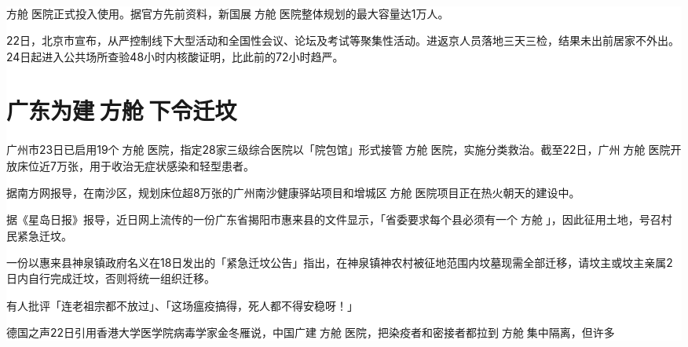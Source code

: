   <ok href="/term/235717">
   方舱
  </ok>
  医院正式投入使用。据官方先前资料，新国展
  <ok href="/term/235717">
   方舱
  </ok>
  医院整体规划的最大容量达1万人。
 </p>
 <p>
  22日，北京市宣布，从严控制线下大型活动和全国性会议、论坛及考试等聚集性活动。进返京人员落地三天三检，结果未出前居家不外出。24日起进入公共场所查验48小时内核酸证明，比此前的72小时趋严。
 </p>
 <h1>
  广东为建
  <ok href="/term/235717">
   方舱
  </ok>
  下令迁坟
 </h1>
 <p>
  广州市23日已启用19个
  <ok href="/term/235717">
   方舱
  </ok>
  医院，指定28家三级综合医院以「院包馆」形式接管
  <ok href="/term/235717">
   方舱
  </ok>
  医院，实施分类救治。截至22日，广州
  <ok href="/term/235717">
   方舱
  </ok>
  医院开放床位近7万张，用于收治无症状感染和轻型患者。
 </p>
 <p>
  据南方网报导，在南沙区，规划床位超8万张的广州南沙健康驿站项目和增城区
  <ok href="/term/235717">
   方舱
  </ok>
  医院项目正在热火朝天的建设中。
 </p>
 <p>
  据《星岛日报》报导，近日网上流传的一份广东省揭阳市惠来县的文件显示，「省委要求每个县必须有一个
  <ok href="/term/235717">
   方舱
  </ok>
  」，因此征用土地，号召村民紧急迁坟。
 </p>
 <p>
  一份以惠来县神泉镇政府名义在18日发出的「紧急迁坟公告」指出，在神泉镇神农村被征地范围内坟墓现需全部迁移，请坟主或坟主亲属2日内自行完成迁坟，否则将统一组织迁移。
 </p>
 <p>
  有人批评「连老祖宗都不放过」、「这场瘟疫搞得，死人都不得安稳呀！」
 </p>
 <p>
  德国之声22日引用香港大学医学院病毒学家金冬雁说，中国广建
  <ok href="/term/235717">
   方舱
  </ok>
  医院，把染疫者和密接者都拉到
  <ok href="/term/235717">
   方舱
  </ok>
  集中隔离，但许多